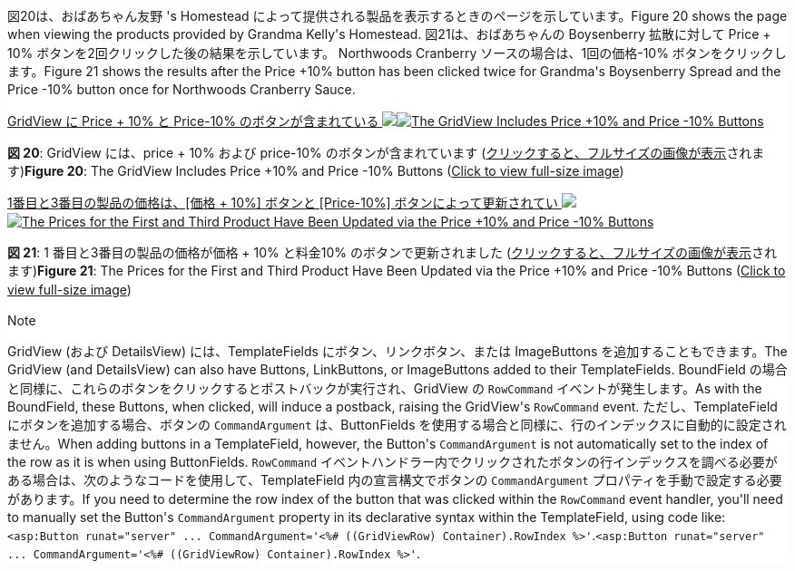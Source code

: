 <span data-ttu-id="560e5-286">図20は、おばあちゃん友野 's Homestead によって提供される製品を表示するときのページを示しています。</span><span class="sxs-lookup"><span data-stu-id="560e5-286">Figure 20 shows the page when viewing the products provided by Grandma Kelly's Homestead.</span></span> <span data-ttu-id="560e5-287">図21は、おばあちゃんの Boysenberry 拡散に対して Price + 10% ボタンを2回クリックした後の結果を示しています。 Northwoods Cranberry ソースの場合は、1回の価格-10% ボタンをクリックします。</span><span class="sxs-lookup"><span data-stu-id="560e5-287">Figure 21 shows the results after the Price +10% button has been clicked twice for Grandma's Boysenberry Spread and the Price -10% button once for Northwoods Cranberry Sauce.</span></span>

<span data-ttu-id="560e5-288">[GridView に Price + 10% と Price-10% のボタンが含まれている ![](adding-and-responding-to-buttons-to-a-gridview-cs/_static/image51.png)](adding-and-responding-to-buttons-to-a-gridview-cs/_static/image50.png)</span><span class="sxs-lookup"><span data-stu-id="560e5-288">[![The GridView Includes Price +10% and Price -10% Buttons](adding-and-responding-to-buttons-to-a-gridview-cs/_static/image51.png)](adding-and-responding-to-buttons-to-a-gridview-cs/_static/image50.png)</span></span>

<span data-ttu-id="560e5-289">**図 20**: GridView には、price + 10% および price-10% のボタンが含まれています ([クリックすると、フルサイズの画像が表示](adding-and-responding-to-buttons-to-a-gridview-cs/_static/image52.png)されます)</span><span class="sxs-lookup"><span data-stu-id="560e5-289">**Figure 20**: The GridView Includes Price +10% and Price -10% Buttons ([Click to view full-size image](adding-and-responding-to-buttons-to-a-gridview-cs/_static/image52.png))</span></span>

<span data-ttu-id="560e5-290">[1番目と3番目の製品の価格は、[価格 + 10%] ボタンと [Price-10%] ボタンによって更新されてい ![](adding-and-responding-to-buttons-to-a-gridview-cs/_static/image54.png)](adding-and-responding-to-buttons-to-a-gridview-cs/_static/image53.png)</span><span class="sxs-lookup"><span data-stu-id="560e5-290">[![The Prices for the First and Third Product Have Been Updated via the Price +10% and Price -10% Buttons](adding-and-responding-to-buttons-to-a-gridview-cs/_static/image54.png)](adding-and-responding-to-buttons-to-a-gridview-cs/_static/image53.png)</span></span>

<span data-ttu-id="560e5-291">**図 21**: 1 番目と3番目の製品の価格が価格 + 10% と料金10% のボタンで更新されました ([クリックすると、フルサイズの画像が表示](adding-and-responding-to-buttons-to-a-gridview-cs/_static/image55.png)されます)</span><span class="sxs-lookup"><span data-stu-id="560e5-291">**Figure 21**: The Prices for the First and Third Product Have Been Updated via the Price +10% and Price -10% Buttons ([Click to view full-size image](adding-and-responding-to-buttons-to-a-gridview-cs/_static/image55.png))</span></span>

> [!NOTE]
> <span data-ttu-id="560e5-292">GridView (および DetailsView) には、TemplateFields にボタン、リンクボタン、または ImageButtons を追加することもできます。</span><span class="sxs-lookup"><span data-stu-id="560e5-292">The GridView (and DetailsView) can also have Buttons, LinkButtons, or ImageButtons added to their TemplateFields.</span></span> <span data-ttu-id="560e5-293">BoundField の場合と同様に、これらのボタンをクリックするとポストバックが実行され、GridView の `RowCommand` イベントが発生します。</span><span class="sxs-lookup"><span data-stu-id="560e5-293">As with the BoundField, these Buttons, when clicked, will induce a postback, raising the GridView's `RowCommand` event.</span></span> <span data-ttu-id="560e5-294">ただし、TemplateField にボタンを追加する場合、ボタンの `CommandArgument` は、ButtonFields を使用する場合と同様に、行のインデックスに自動的に設定されません。</span><span class="sxs-lookup"><span data-stu-id="560e5-294">When adding buttons in a TemplateField, however, the Button's `CommandArgument` is not automatically set to the index of the row as it is when using ButtonFields.</span></span> <span data-ttu-id="560e5-295">`RowCommand` イベントハンドラー内でクリックされたボタンの行インデックスを調べる必要がある場合は、次のようなコードを使用して、TemplateField 内の宣言構文でボタンの `CommandArgument` プロパティを手動で設定する必要があります。</span><span class="sxs-lookup"><span data-stu-id="560e5-295">If you need to determine the row index of the button that was clicked within the `RowCommand` event handler, you'll need to manually set the Button's `CommandArgument` property in its declarative syntax within the TemplateField, using code like:</span></span>  
> <span data-ttu-id="560e5-296">`<asp:Button runat="server" ... CommandArgument='<%# ((GridViewRow) Container).RowIndex %>'`.</span><span class="sxs-lookup"><span data-stu-id="560e5-296">`<asp:Button runat="server" ... CommandArgument='<%# ((GridViewRow) Container).RowIndex %>'`.</span></span>
